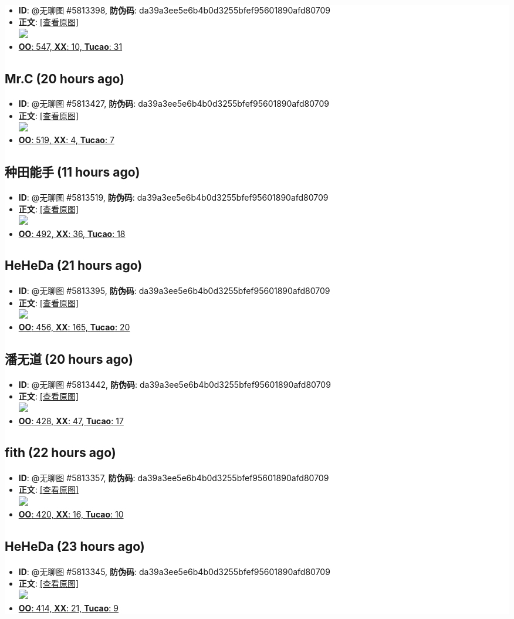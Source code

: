 - **ID**: @无聊图 #5813398, **防伪码**: da39a3ee5e6b4b0d3255bfef95601890afd80709
- **正文**: [[查看原图]](//img.toto.im/large/008BCM62ly1hwlwmgrgr3g30740cn4qx.gif)  
![](https://img.toto.im/large/008BCM62ly1hwlwmgrgr3g30740cn4qx.gif)
- [**OO**: 547, **XX**: 10, **Tucao**: 31](https://jandan.net/t/5813398#tucao-list)

## Mr.C (20 hours ago) 

- **ID**: @无聊图 #5813427, **防伪码**: da39a3ee5e6b4b0d3255bfef95601890afd80709
- **正文**: [[查看原图]](//img.toto.im/large/e7ac9c63ly1hwlz21sbdwg20am0iw4qu.gif)  
![](https://img.toto.im/large/e7ac9c63ly1hwlz21sbdwg20am0iw4qu.gif)
- [**OO**: 519, **XX**: 4, **Tucao**: 7](https://jandan.net/t/5813427#tucao-list)

## 种田能手 (11 hours ago) 

- **ID**: @无聊图 #5813519, **防伪码**: da39a3ee5e6b4b0d3255bfef95601890afd80709
- **正文**: [[查看原图]](//img.toto.im/large/008BCM62ly1hwme71wjfij30gj0zkq3z.jpg)  
![](https://img.toto.im/mw600/008BCM62ly1hwme71wjfij30gj0zkq3z.jpg)
- [**OO**: 492, **XX**: 36, **Tucao**: 18](https://jandan.net/t/5813519#tucao-list)

## HeHeDa (21 hours ago) 

- **ID**: @无聊图 #5813395, **防伪码**: da39a3ee5e6b4b0d3255bfef95601890afd80709
- **正文**: [[查看原图]](//img.toto.im/large/008BCM62ly1hwlwlnht4lj30mh0mjdgu.jpg)  
![](https://img.toto.im/mw600/008BCM62ly1hwlwlnht4lj30mh0mjdgu.jpg)
- [**OO**: 456, **XX**: 165, **Tucao**: 20](https://jandan.net/t/5813395#tucao-list)

## 潘无道 (20 hours ago) 

- **ID**: @无聊图 #5813442, **防伪码**: da39a3ee5e6b4b0d3255bfef95601890afd80709
- **正文**: [[查看原图]](//img.toto.im/large/0072vvHCgy1hwlz58tgq9j30ep0vtjtx.jpg)  
![](https://img.toto.im/mw600/0072vvHCgy1hwlz58tgq9j30ep0vtjtx.jpg)
- [**OO**: 428, **XX**: 47, **Tucao**: 17](https://jandan.net/t/5813442#tucao-list)

## fith (22 hours ago) 

- **ID**: @无聊图 #5813357, **防伪码**: da39a3ee5e6b4b0d3255bfef95601890afd80709
- **正文**: [[查看原图]](//img.toto.im/large/008BCM62ly1hwlup1ib8wg30b40jp7wk.gif)  
![](https://img.toto.im/large/008BCM62ly1hwlup1ib8wg30b40jp7wk.gif)
- [**OO**: 420, **XX**: 16, **Tucao**: 10](https://jandan.net/t/5813357#tucao-list)

## HeHeDa (23 hours ago) 

- **ID**: @无聊图 #5813345, **防伪码**: da39a3ee5e6b4b0d3255bfef95601890afd80709
- **正文**: [[查看原图]](//img.toto.im/large/008BCM62ly1hwltn7tmi0g30740cm1l4.gif)  
![](https://img.toto.im/large/008BCM62ly1hwltn7tmi0g30740cm1l4.gif)
- [**OO**: 414, **XX**: 21, **Tucao**: 9](https://jandan.net/t/5813345#tucao-list)
